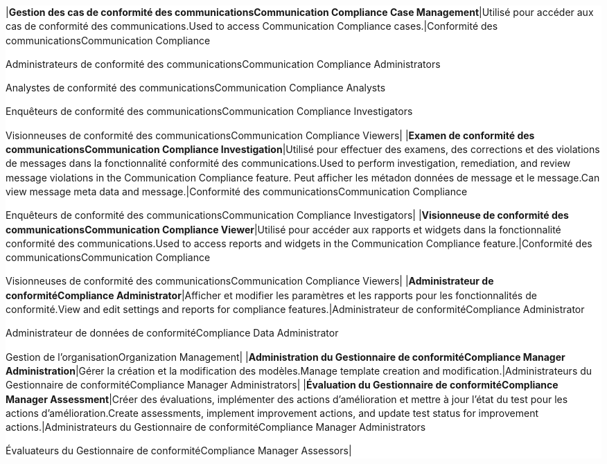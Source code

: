 |<span data-ttu-id="39001-497">**Gestion des cas de conformité des communications**</span><span class="sxs-lookup"><span data-stu-id="39001-497">**Communication Compliance Case Management**</span></span>|<span data-ttu-id="39001-498">Utilisé pour accéder aux cas de conformité des communications.</span><span class="sxs-lookup"><span data-stu-id="39001-498">Used to access Communication Compliance cases.</span></span>|<span data-ttu-id="39001-499">Conformité des communications</span><span class="sxs-lookup"><span data-stu-id="39001-499">Communication Compliance</span></span> <p> <span data-ttu-id="39001-500">Administrateurs de conformité des communications</span><span class="sxs-lookup"><span data-stu-id="39001-500">Communication Compliance Administrators</span></span> <p> <span data-ttu-id="39001-501">Analystes de conformité des communications</span><span class="sxs-lookup"><span data-stu-id="39001-501">Communication Compliance Analysts</span></span> <p> <span data-ttu-id="39001-502">Enquêteurs de conformité des communications</span><span class="sxs-lookup"><span data-stu-id="39001-502">Communication Compliance Investigators</span></span> <p> <span data-ttu-id="39001-503">Visionneuses de conformité des communications</span><span class="sxs-lookup"><span data-stu-id="39001-503">Communication Compliance Viewers</span></span>|
|<span data-ttu-id="39001-504">**Examen de conformité des communications**</span><span class="sxs-lookup"><span data-stu-id="39001-504">**Communication Compliance Investigation**</span></span>|<span data-ttu-id="39001-505">Utilisé pour effectuer des examens, des corrections et des violations de messages dans la fonctionnalité conformité des communications.</span><span class="sxs-lookup"><span data-stu-id="39001-505">Used to perform investigation, remediation, and review message violations in the Communication Compliance feature.</span></span> <span data-ttu-id="39001-506">Peut afficher les métadon données de message et le message.</span><span class="sxs-lookup"><span data-stu-id="39001-506">Can view message meta data and message.</span></span>|<span data-ttu-id="39001-507">Conformité des communications</span><span class="sxs-lookup"><span data-stu-id="39001-507">Communication Compliance</span></span> <p> <span data-ttu-id="39001-508">Enquêteurs de conformité des communications</span><span class="sxs-lookup"><span data-stu-id="39001-508">Communication Compliance Investigators</span></span>|
|<span data-ttu-id="39001-509">**Visionneuse de conformité des communications**</span><span class="sxs-lookup"><span data-stu-id="39001-509">**Communication Compliance Viewer**</span></span>|<span data-ttu-id="39001-510">Utilisé pour accéder aux rapports et widgets dans la fonctionnalité conformité des communications.</span><span class="sxs-lookup"><span data-stu-id="39001-510">Used to access reports and widgets in the Communication Compliance feature.</span></span>|<span data-ttu-id="39001-511">Conformité des communications</span><span class="sxs-lookup"><span data-stu-id="39001-511">Communication Compliance</span></span> <p> <span data-ttu-id="39001-512">Visionneuses de conformité des communications</span><span class="sxs-lookup"><span data-stu-id="39001-512">Communication Compliance Viewers</span></span>|
|<span data-ttu-id="39001-513">**Administrateur de conformité**</span><span class="sxs-lookup"><span data-stu-id="39001-513">**Compliance Administrator**</span></span>|<span data-ttu-id="39001-514">Afficher et modifier les paramètres et les rapports pour les fonctionnalités de conformité.</span><span class="sxs-lookup"><span data-stu-id="39001-514">View and edit settings and reports for compliance features.</span></span>|<span data-ttu-id="39001-515">Administrateur de conformité</span><span class="sxs-lookup"><span data-stu-id="39001-515">Compliance Administrator</span></span> <p> <span data-ttu-id="39001-516">Administrateur de données de conformité</span><span class="sxs-lookup"><span data-stu-id="39001-516">Compliance Data Administrator</span></span> <p> <span data-ttu-id="39001-517">Gestion de l’organisation</span><span class="sxs-lookup"><span data-stu-id="39001-517">Organization Management</span></span>|
|<span data-ttu-id="39001-518">**Administration du Gestionnaire de conformité**</span><span class="sxs-lookup"><span data-stu-id="39001-518">**Compliance Manager Administration**</span></span>|<span data-ttu-id="39001-519">Gérer la création et la modification des modèles.</span><span class="sxs-lookup"><span data-stu-id="39001-519">Manage template creation and modification.</span></span>|<span data-ttu-id="39001-520">Administrateurs du Gestionnaire de conformité</span><span class="sxs-lookup"><span data-stu-id="39001-520">Compliance Manager Administrators</span></span>|
|<span data-ttu-id="39001-521">**Évaluation du Gestionnaire de conformité**</span><span class="sxs-lookup"><span data-stu-id="39001-521">**Compliance Manager Assessment**</span></span>|<span data-ttu-id="39001-522">Créer des évaluations, implémenter des actions d’amélioration et mettre à jour l’état du test pour les actions d’amélioration.</span><span class="sxs-lookup"><span data-stu-id="39001-522">Create assessments, implement improvement actions, and update test status for improvement actions.</span></span>|<span data-ttu-id="39001-523">Administrateurs du Gestionnaire de conformité</span><span class="sxs-lookup"><span data-stu-id="39001-523">Compliance Manager Administrators</span></span> <p> <span data-ttu-id="39001-524">Évaluateurs du Gestionnaire de conformité</span><span class="sxs-lookup"><span data-stu-id="39001-524">Compliance Manager Assessors</span></span>|